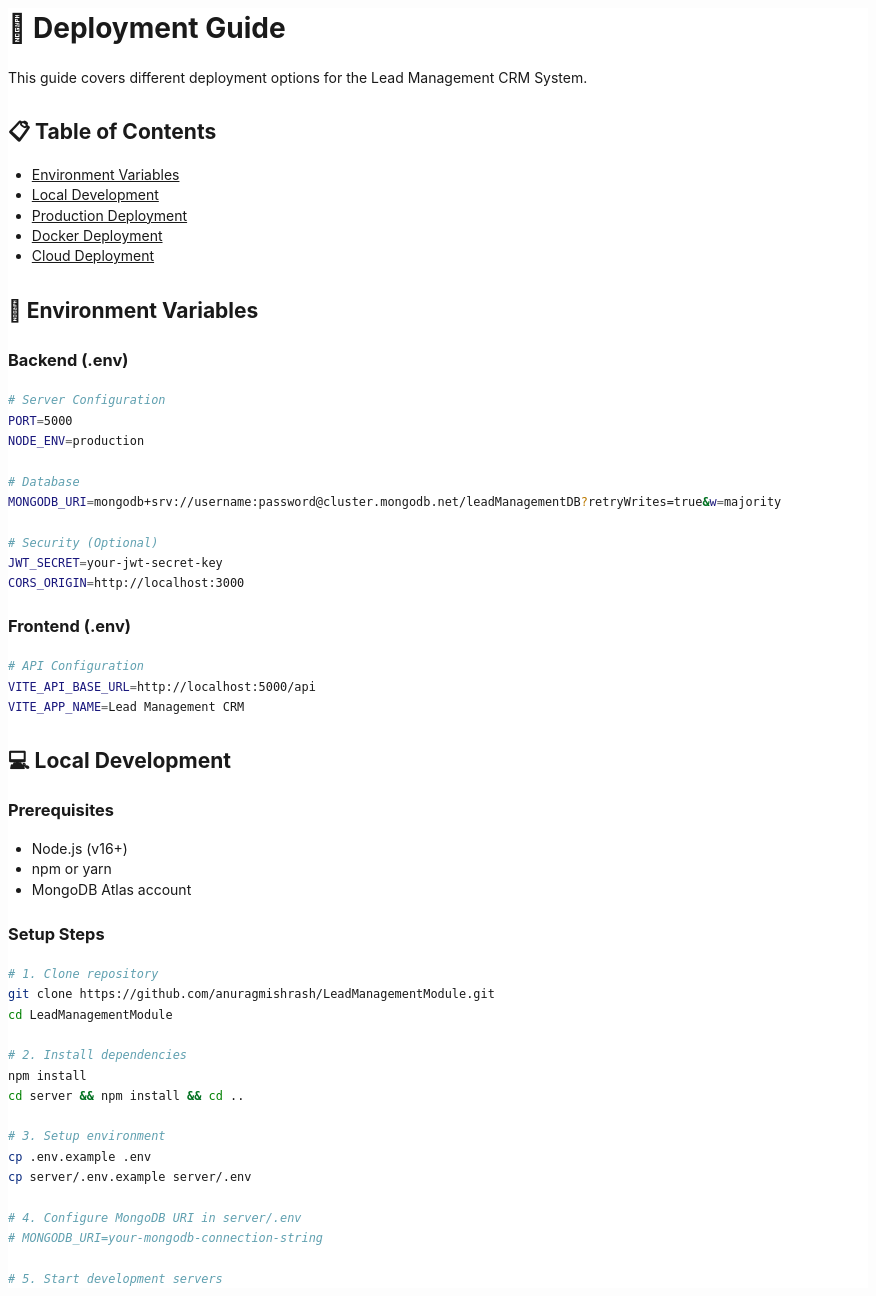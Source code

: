 # 🚀 Deployment Guide

This guide covers different deployment options for the Lead Management CRM System.

## 📋 Table of Contents
- [Environment Variables](#environment-variables)
- [Local Development](#local-development)
- [Production Deployment](#production-deployment)
- [Docker Deployment](#docker-deployment)
- [Cloud Deployment](#cloud-deployment)

## 🔧 Environment Variables

### Backend (.env)
```bash
# Server Configuration
PORT=5000
NODE_ENV=production

# Database
MONGODB_URI=mongodb+srv://username:password@cluster.mongodb.net/leadManagementDB?retryWrites=true&w=majority

# Security (Optional)
JWT_SECRET=your-jwt-secret-key
CORS_ORIGIN=http://localhost:3000
```

### Frontend (.env)
```bash
# API Configuration
VITE_API_BASE_URL=http://localhost:5000/api
VITE_APP_NAME=Lead Management CRM
```

## 💻 Local Development

### Prerequisites
- Node.js (v16+)
- npm or yarn
- MongoDB Atlas account

### Setup Steps
```bash
# 1. Clone repository
git clone https://github.com/anuragmishrash/LeadManagementModule.git
cd LeadManagementModule

# 2. Install dependencies
npm install
cd server && npm install && cd ..

# 3. Setup environment
cp .env.example .env
cp server/.env.example server/.env

# 4. Configure MongoDB URI in server/.env
# MONGODB_URI=your-mongodb-connection-string

# 5. Start development servers
```